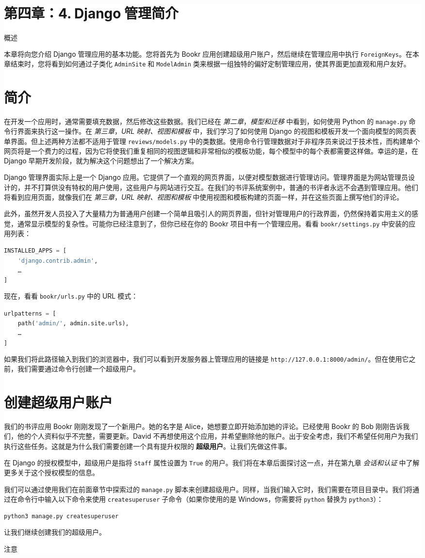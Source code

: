# 第四章：4. Django 管理简介

概述

本章将向您介绍 Django 管理应用的基本功能。您将首先为 Bookr 应用创建超级用户账户，然后继续在管理应用中执行 `ForeignKeys`。在本章结束时，您将看到如何通过子类化 `AdminSite` 和 `ModelAdmin` 类来根据一组独特的偏好定制管理应用，使其界面更加直观和用户友好。

# 简介

在开发一个应用时，通常需要填充数据，然后修改这些数据。我们已经在 *第二章*，*模型和迁移* 中看到，如何使用 Python 的 `manage.py` 命令行界面来执行这一操作。在 *第三章*，*URL 映射、视图和模板* 中，我们学习了如何使用 Django 的视图和模板开发一个面向模型的网页表单界面。但上述两种方法都不适用于管理 `reviews/models.py` 中的类数据。使用命令行管理数据对于非程序员来说过于技术性，而构建单个网页将是一个费力的过程，因为它将使我们重复相同的视图逻辑和非常相似的模板功能，每个模型中的每个表都需要这样做。幸运的是，在 Django 早期开发阶段，就为解决这个问题想出了一个解决方案。

Django 管理界面实际上是一个 Django 应用。它提供了一个直观的网页界面，以便对模型数据进行管理访问。管理界面是为网站管理员设计的，并不打算供没有特权的用户使用，这些用户与网站进行交互。在我们的书评系统案例中，普通的书评者永远不会遇到管理应用。他们将看到应用页面，就像我们在 *第三章*，*URL 映射、视图和模板* 中使用视图和模板构建的页面一样，并在这些页面上撰写他们的评论。

此外，虽然开发人员投入了大量精力为普通用户创建一个简单且吸引人的网页界面，但针对管理用户的行政界面，仍然保持着实用主义的感觉，通常显示模型的复杂性。可能你已经注意到了，但你已经在你的 Bookr 项目中有一个管理应用。看看 `bookr/settings.py` 中安装的应用列表：

```py
INSTALLED_APPS = [
    'django.contrib.admin',
    …
]
```

现在，看看 `bookr/urls.py` 中的 URL 模式：

```py
urlpatterns = [
    path('admin/', admin.site.urls),
    …
]
```

如果我们将此路径输入到我们的浏览器中，我们可以看到开发服务器上管理应用的链接是 `http://127.0.0.1:8000/admin/`。但在使用它之前，我们需要通过命令行创建一个超级用户。

# 创建超级用户账户

我们的书评应用 Bookr 刚刚发现了一个新用户。她的名字是 Alice，她想要立即开始添加她的评论。已经使用 Bookr 的 Bob 刚刚告诉我们，他的个人资料似乎不完整，需要更新。David 不再想使用这个应用，并希望删除他的账户。出于安全考虑，我们不希望任何用户为我们执行这些任务。这就是为什么我们需要创建一个具有提升权限的 **超级用户**。让我们先做这件事。

在 Django 的授权模型中，超级用户是指将 `Staff` 属性设置为 `True` 的用户。我们将在本章后面探讨这一点，并在第九章 *会话和认证* 中了解更多关于这个授权模型的信息。

我们可以通过使用我们在前面章节中探索过的 `manage.py` 脚本来创建超级用户。同样，当我们输入它时，我们需要在项目目录中。我们将通过在命令行中输入以下命令来使用 `createsuperuser` 子命令（如果你使用的是 Windows，你需要将 `python` 替换为 `python3`）：

```py
python3 manage.py createsuperuser
```

让我们继续创建我们的超级用户。

注意
